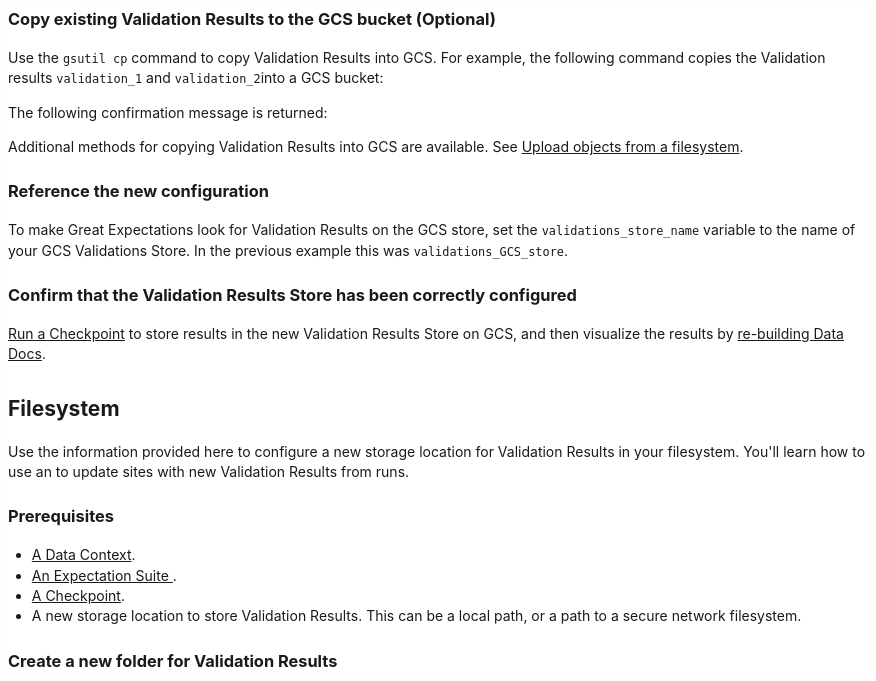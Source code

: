 ### Copy existing Validation Results to the GCS bucket (Optional)

Use the ``gsutil cp`` command to copy Validation Results into GCS. For example, the following command copies the Validation results ``validation_1`` and ``validation_2``into a GCS bucket: 

```bash name="tests/integration/docusaurus/setup/configuring_metadata_stores/how_to_configure_a_validation_result_store_in_gcs.py copy_validation_command"
```
The following confirmation message is returned:

```bash name="tests/integration/docusaurus/setup/configuring_metadata_stores/how_to_configure_a_validation_result_store_in_gcs.py copy_validation_output"
```
Additional methods for copying Validation Results into GCS are available. See [Upload objects from a filesystem](https://cloud.google.com/storage/docs/uploading-objects).

### Reference the new configuration

To make Great Expectations look for Validation Results on the GCS store, set the ``validations_store_name`` variable to the name of your GCS Validations Store. In the previous example this was `validations_GCS_store`.

### Confirm that the Validation Results Store has been correctly configured

[Run a Checkpoint](/docs/guides/validation//checkpoints/how_to_create_a_new_checkpoint#run-your-checkpoint-optional) to store results in the new Validation Results Store on GCS, and then visualize the results by [re-building Data Docs](/docs/terms/data_docs).

</TabItem>
<TabItem value="filesystem">

## Filesystem

Use the information provided here to configure a new storage location for Validation Results in your filesystem. You'll learn how to use an <TechnicalTag tag="action" text="Action" /> to update <TechnicalTag tag="data_docs" text="Data Docs" /> sites with new Validation Results from <TechnicalTag tag="checkpoint" text="Checkpoint" /> runs.

### Prerequisites

<Prerequisites>

- [A Data Context](/docs/guides/setup/configuring_data_contexts/instantiating_data_contexts/instantiate_data_context).
- [An Expectation Suite ](/docs/guides/expectations/how_to_create_and_edit_expectations_with_instant_feedback_from_a_sample_batch_of_data).
- [A Checkpoint](../../../guides/validation/checkpoints/how_to_create_a_new_checkpoint.md).
- A new storage location to store Validation Results. This can be a local path, or a path to a secure network filesystem.

</Prerequisites>

### Create a new folder for Validation Results
